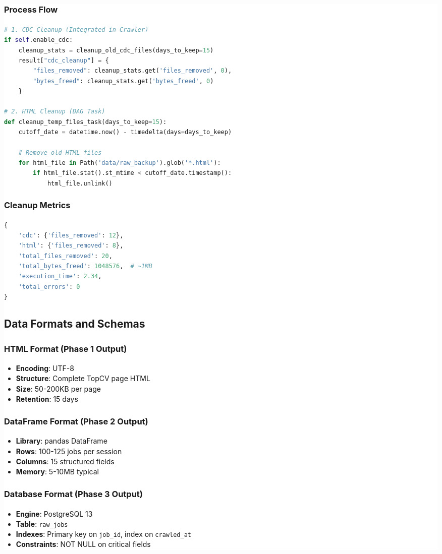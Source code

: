 ### Process Flow
```python
# 1. CDC Cleanup (Integrated in Crawler)
if self.enable_cdc:
    cleanup_stats = cleanup_old_cdc_files(days_to_keep=15)
    result["cdc_cleanup"] = {
        "files_removed": cleanup_stats.get('files_removed', 0),
        "bytes_freed": cleanup_stats.get('bytes_freed', 0)
    }

# 2. HTML Cleanup (DAG Task)
def cleanup_temp_files_task(days_to_keep=15):
    cutoff_date = datetime.now() - timedelta(days=days_to_keep)
    
    # Remove old HTML files
    for html_file in Path('data/raw_backup').glob('*.html'):
        if html_file.stat().st_mtime < cutoff_date.timestamp():
            html_file.unlink()
```

### Cleanup Metrics
```python
{
    'cdc': {'files_removed': 12},
    'html': {'files_removed': 8},
    'total_files_removed': 20,
    'total_bytes_freed': 1048576,  # ~1MB
    'execution_time': 2.34,
    'total_errors': 0
}
```

## Data Formats and Schemas

### HTML Format (Phase 1 Output)
- **Encoding**: UTF-8
- **Structure**: Complete TopCV page HTML
- **Size**: 50-200KB per page
- **Retention**: 15 days

### DataFrame Format (Phase 2 Output)
- **Library**: pandas DataFrame
- **Rows**: 100-125 jobs per session
- **Columns**: 15 structured fields
- **Memory**: 5-10MB typical

### Database Format (Phase 3 Output)
- **Engine**: PostgreSQL 13
- **Table**: `raw_jobs`
- **Indexes**: Primary key on `job_id`, index on `crawled_at`
- **Constraints**: NOT NULL on critical fields
